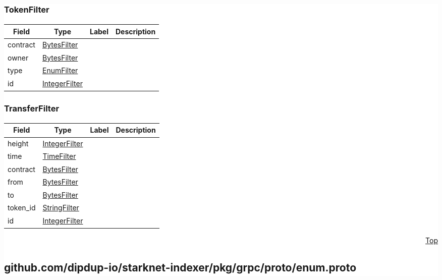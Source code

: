 




<a name="proto-TokenFilter"></a>

### TokenFilter



| Field | Type | Label | Description |
| ----- | ---- | ----- | ----------- |
| contract | [BytesFilter](#proto-BytesFilter) |  |  |
| owner | [BytesFilter](#proto-BytesFilter) |  |  |
| type | [EnumFilter](#proto-EnumFilter) |  |  |
| id | [IntegerFilter](#proto-IntegerFilter) |  |  |






<a name="proto-TransferFilter"></a>

### TransferFilter



| Field | Type | Label | Description |
| ----- | ---- | ----- | ----------- |
| height | [IntegerFilter](#proto-IntegerFilter) |  |  |
| time | [TimeFilter](#proto-TimeFilter) |  |  |
| contract | [BytesFilter](#proto-BytesFilter) |  |  |
| from | [BytesFilter](#proto-BytesFilter) |  |  |
| to | [BytesFilter](#proto-BytesFilter) |  |  |
| token_id | [StringFilter](#proto-StringFilter) |  |  |
| id | [IntegerFilter](#proto-IntegerFilter) |  |  |





 

 

 

 



<a name="github-com_dipdup-io_starknet-indexer_pkg_grpc_proto_enum-proto"></a>
<p align="right"><a href="#top">Top</a></p>

## github.com/dipdup-io/starknet-indexer/pkg/grpc/proto/enum.proto

